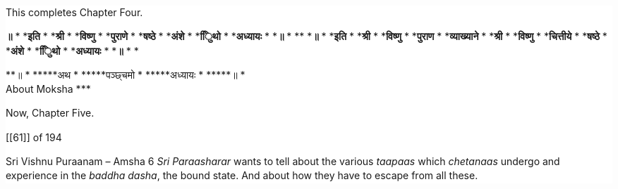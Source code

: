 

This completes Chapter Four. 



**॥** * ***इति** * ***श्री** * ***विष्णु** * ***पुराणे** * ***षष्ठे** * ***अंशे** * ***ििुथो** * ***अध्यायः** * ***॥** * ** ***॥** * ***इति** * ***श्री** * ***विष्णु** * ***पुराण** * ***व्याख्याने** * ***श्री** * ***विष्णु** * ***चित्तीये** * ***षष्ठे** * ***अंशे** * ***ििुथो** * ***अध्यायः** * ***॥** * *



**॥ * *****अथ * *****पञ्छ्चमो * *****अध्यायः * *****॥ *   
About Moksha ***



Now, Chapter Five. 



 [[61]] of 194 



Sri Vishnu Puraanam – Amsha 6 *Sri Paraasharar* wants to tell about the various *taapaas* which *chetanaas* undergo and experience in the *baddha dasha*, the bound state. And about how they have to escape from all these. 


